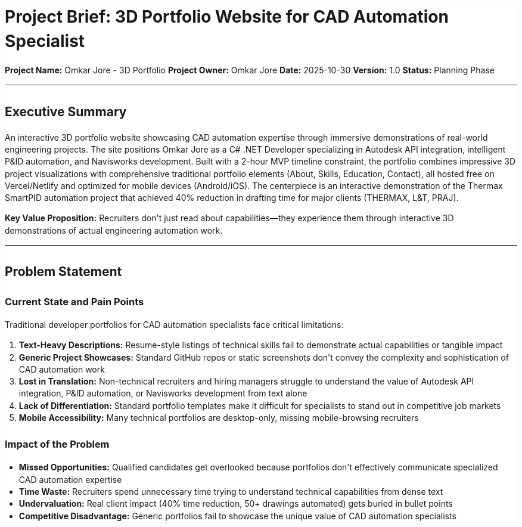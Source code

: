 # Project Brief: 3D Portfolio Website for CAD Automation Specialist

**Project Name:** Omkar Jore - 3D Portfolio
**Project Owner:** Omkar Jore
**Date:** 2025-10-30
**Version:** 1.0
**Status:** Planning Phase

---

## Executive Summary

An interactive 3D portfolio website showcasing CAD automation expertise through immersive demonstrations of real-world engineering projects. The site positions Omkar Jore as a C# .NET Developer specializing in Autodesk API integration, intelligent P&ID automation, and Navisworks development. Built with a 2-hour MVP timeline constraint, the portfolio combines impressive 3D project visualizations with comprehensive traditional portfolio elements (About, Skills, Education, Contact), all hosted free on Vercel/Netlify and optimized for mobile devices (Android/iOS). The centerpiece is an interactive demonstration of the Thermax SmartPID automation project that achieved 40% reduction in drafting time for major clients (THERMAX, L&T, PRAJ).

**Key Value Proposition:** Recruiters don't just read about capabilities—they experience them through interactive 3D demonstrations of actual engineering automation work.

---

## Problem Statement

### Current State and Pain Points

Traditional developer portfolios for CAD automation specialists face critical limitations:

1. **Text-Heavy Descriptions:** Resume-style listings of technical skills fail to demonstrate actual capabilities or tangible impact
2. **Generic Project Showcases:** Standard GitHub repos or static screenshots don't convey the complexity and sophistication of CAD automation work
3. **Lost in Translation:** Non-technical recruiters and hiring managers struggle to understand the value of Autodesk API integration, P&ID automation, or Navisworks development from text alone
4. **Lack of Differentiation:** Standard portfolio templates make it difficult for specialists to stand out in competitive job markets
5. **Mobile Accessibility:** Many technical portfolios are desktop-only, missing mobile-browsing recruiters

### Impact of the Problem

- **Missed Opportunities:** Qualified candidates get overlooked because portfolios don't effectively communicate specialized CAD automation expertise
- **Time Waste:** Recruiters spend unnecessary time trying to understand technical capabilities from dense text
- **Undervaluation:** Real client impact (40% time reduction, 50+ drawings automated) gets buried in bullet points
- **Competitive Disadvantage:** Generic portfolios fail to showcase the unique value of CAD automation specialists
